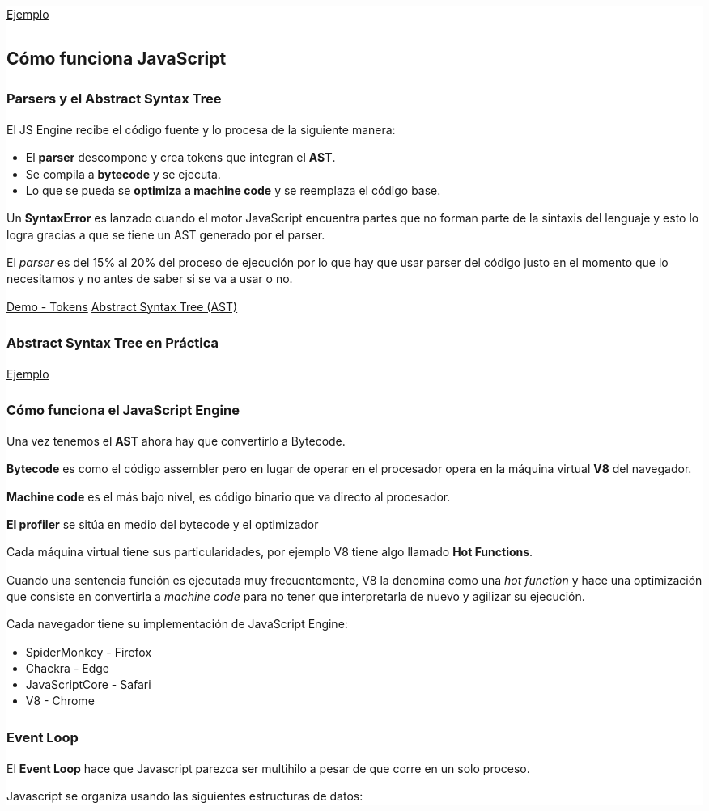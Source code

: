 [Ejemplo](https://github.com/jparrot92/javascript-profesional/commit/e0f2ff199627c7bb3252133fe7ef5bb51b83461a)

## Cómo funciona JavaScript

### Parsers y el Abstract Syntax Tree
El JS Engine recibe el código fuente y lo procesa de la siguiente manera:

* El **parser** descompone y crea tokens que integran el **AST**.
* Se compila a **bytecode** y se ejecuta.
* Lo que se pueda se **optimiza a machine code** y se reemplaza el código base.

Un **SyntaxError** es lanzado cuando el motor JavaScript encuentra partes que no forman parte de la sintaxis del lenguaje y esto lo logra gracias a que se tiene un AST generado por el parser.

El *parser* es del 15% al 20% del proceso de ejecución por lo que hay que usar parser del código justo en el momento que lo necesitamos y no antes de saber si se va a usar o no.

[Demo - Tokens](https://esprima.org/demo/parse.html?code=let%20foo%20%3D%20%22bar%22%3B%0A)
[Abstract Syntax Tree (AST)](https://astexplorer.net/)

### Abstract Syntax Tree en Práctica
[Ejemplo](https://astexplorer.net/#/gist/16fc27fc420f705455f2b42b6c804aa1/d9cc7988c2c743d7edfbb3c3b1abed866c975ee4)

### Cómo funciona el JavaScript Engine
Una vez tenemos el **AST** ahora hay que convertirlo a Bytecode.

**Bytecode** es como el código assembler pero en lugar de operar en el procesador opera en la máquina virtual **V8** del navegador.

**Machine code** es el más bajo nivel, es código binario que va directo al procesador.

**El profiler** se sitúa en medio del bytecode y el optimizador

Cada máquina virtual tiene sus particularidades, por ejemplo V8 tiene algo llamado **Hot Functions**.

Cuando una sentencia función es ejecutada muy frecuentemente, V8 la denomina como una *hot function* y hace una optimización que consiste en convertirla a *machine code* para no tener que interpretarla de nuevo y agilizar su ejecución.

Cada navegador tiene su implementación de JavaScript Engine:

* SpiderMonkey - Firefox
* Chackra - Edge
* JavaScriptCore - Safari
* V8 - Chrome

### Event Loop
El **Event Loop** hace que Javascript parezca ser multihilo a pesar de que corre en un solo proceso.

Javascript se organiza usando las siguientes estructuras de datos:
